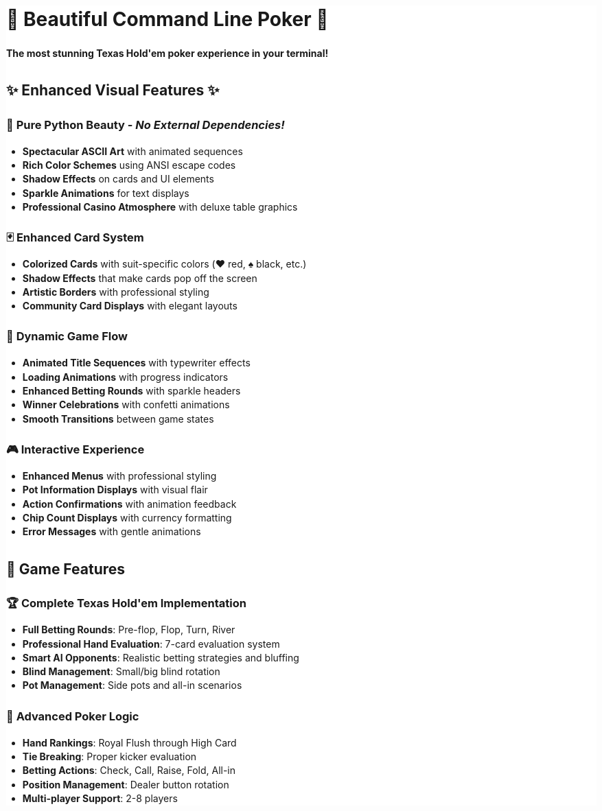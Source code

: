# 🎰 Beautiful Command Line Poker 🎰

**The most stunning Texas Hold'em poker experience in your terminal!**

## ✨ Enhanced Visual Features ✨

### 🎨 **Pure Python Beauty** - *No External Dependencies!*
- **Spectacular ASCII Art** with animated sequences
- **Rich Color Schemes** using ANSI escape codes  
- **Shadow Effects** on cards and UI elements
- **Sparkle Animations** for text displays
- **Professional Casino Atmosphere** with deluxe table graphics

### 🃏 **Enhanced Card System**
- **Colorized Cards** with suit-specific colors (♥️ red, ♠️ black, etc.)
- **Shadow Effects** that make cards pop off the screen
- **Artistic Borders** with professional styling
- **Community Card Displays** with elegant layouts

### 🎯 **Dynamic Game Flow**
- **Animated Title Sequences** with typewriter effects
- **Loading Animations** with progress indicators
- **Enhanced Betting Rounds** with sparkle headers
- **Winner Celebrations** with confetti animations
- **Smooth Transitions** between game states

### 🎮 **Interactive Experience**
- **Enhanced Menus** with professional styling
- **Pot Information Displays** with visual flair
- **Action Confirmations** with animation feedback
- **Chip Count Displays** with currency formatting
- **Error Messages** with gentle animations

## 🚀 **Game Features**

### 🏆 **Complete Texas Hold'em Implementation**
- **Full Betting Rounds**: Pre-flop, Flop, Turn, River
- **Professional Hand Evaluation**: 7-card evaluation system
- **Smart AI Opponents**: Realistic betting strategies and bluffing
- **Blind Management**: Small/big blind rotation
- **Pot Management**: Side pots and all-in scenarios

### 🎯 **Advanced Poker Logic**
- **Hand Rankings**: Royal Flush through High Card
- **Tie Breaking**: Proper kicker evaluation
- **Betting Actions**: Check, Call, Raise, Fold, All-in
- **Position Management**: Dealer button rotation
- **Multi-player Support**: 2-8 players
